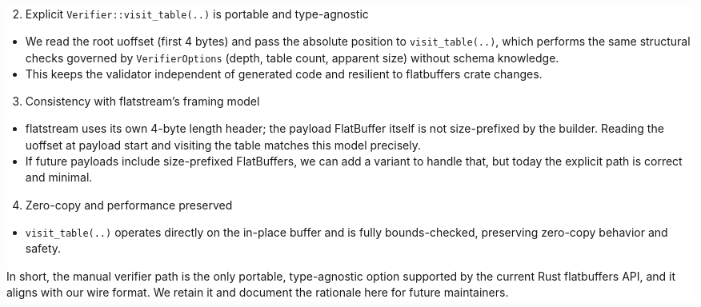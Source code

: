 2) Explicit `Verifier::visit_table(..)` is portable and type-agnostic
- We read the root uoffset (first 4 bytes) and pass the absolute position to `visit_table(..)`, which performs the same structural checks governed by `VerifierOptions` (depth, table count, apparent size) without schema knowledge.
- This keeps the validator independent of generated code and resilient to flatbuffers crate changes.

3) Consistency with flatstream’s framing model
- flatstream uses its own 4-byte length header; the payload FlatBuffer itself is not size-prefixed by the builder. Reading the uoffset at payload start and visiting the table matches this model precisely.
- If future payloads include size-prefixed FlatBuffers, we can add a variant to handle that, but today the explicit path is correct and minimal.

4) Zero-copy and performance preserved
- `visit_table(..)` operates directly on the in-place buffer and is fully bounds-checked, preserving zero-copy behavior and safety.

In short, the manual verifier path is the only portable, type-agnostic option supported by the current Rust flatbuffers API, and it aligns with our wire format. We retain it and document the rationale here for future maintainers.